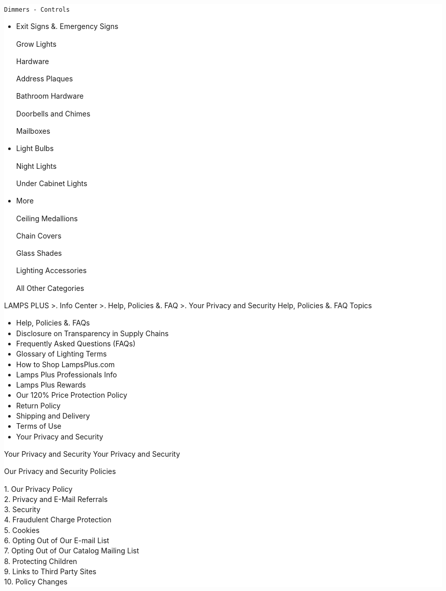     Dimmers - Controls
    
*   Exit Signs &. Emergency Signs
    
    Grow Lights
    
    Hardware
    
    Address Plaques
    
    Bathroom Hardware
    
    Doorbells and Chimes
    
    Mailboxes
    
*   Light Bulbs
    
    Night Lights
    
    Under Cabinet Lights
    

*   More
    
    Ceiling Medallions
    
    Chain Covers
    
    Glass Shades
    
    Lighting Accessories
    
    All Other Categories
    

LAMPS PLUS >. Info Center >. Help, Policies &. FAQ >. Your Privacy and Security Help, Policies &. FAQ Topics

*   Help, Policies &. FAQs
*   Disclosure on Transparency in Supply Chains
*   Frequently Asked Questions (FAQs)
*   Glossary of Lighting Terms
*   How to Shop LampsPlus.com
*   Lamps Plus Professionals Info
*   Lamps Plus Rewards
*   Our 120% Price Protection Policy
*   Return Policy
*   Shipping and Delivery
*   Terms of Use
*   Your Privacy and Security

Your Privacy and Security Your Privacy and Security

Our Privacy and Security Policies

1\. Our Privacy Policy  
2\. Privacy and E-Mail Referrals  
3\. Security  
4\. Fraudulent Charge Protection  
5\. Cookies  
6\. Opting Out of Our E-mail List  
7\. Opting Out of Our Catalog Mailing List  
8\. Protecting Children  
9\. Links to Third Party Sites  
10\. Policy Changes
